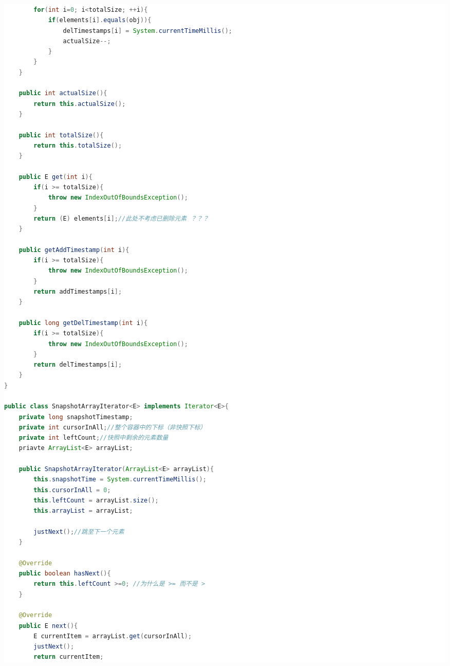 ```java 
        for(int i=0; i<totalSize; ++i){
            if(elements[i].equals(obj)){
                delTimestamps[i] = System.currentTimeMillis();
                actualSize--;
            }
        }
    }
    
    public int actualSize(){
        return this.actualSize();
    }
    
    public int totalSize(){
        return this.totalSize();
    }
    
    public E get(int i){
        if(i >= totalSize){
            throw new IndexOutOfBoundsException();
        }
        return (E) elements[i];//此处不考虑已删除元素 ？？？
    }
    
    public getAddTimestamp(int i){
        if(i >= totalSize){
            throw new IndexOutOfBoundsException();
        }
        return addTimestamps[i];
    }
    
    public long getDelTimestamp(int i){
        if(i >= totalSize){
            throw new IndexOutOfBoundsException();
        }
        return delTimestamps[i];
    }
}

public class SnapshotArrayIterator<E> implements Iterator<E>{
    private long snapshotTimestamp;
    private int cursorInAll;//整个容器中的下标（非快照下标）
    private int leftCount;//快照中剩余的元素数量
    priavte ArrayList<E> arrayList;
    
    public SnapshotArrayIterator(ArrayList<E> arrayList){
        this.snapshotTime = System.currentTimeMillis();
        this.cursorInAll = 0;
        this.leftCount = arrayList.size();
        this.arrayList = arrayList;
        
        justNext();//跳至下一个元素
    }
    
    @Override
    public boolean hasNext(){
        return this.leftCount >=0; //为什么是 >= 而不是 >
    }
    
    @Override
    public E next(){
        E currentItem = arrayList.get(cursorInAll);
        justNext();
        return currentItem;
```